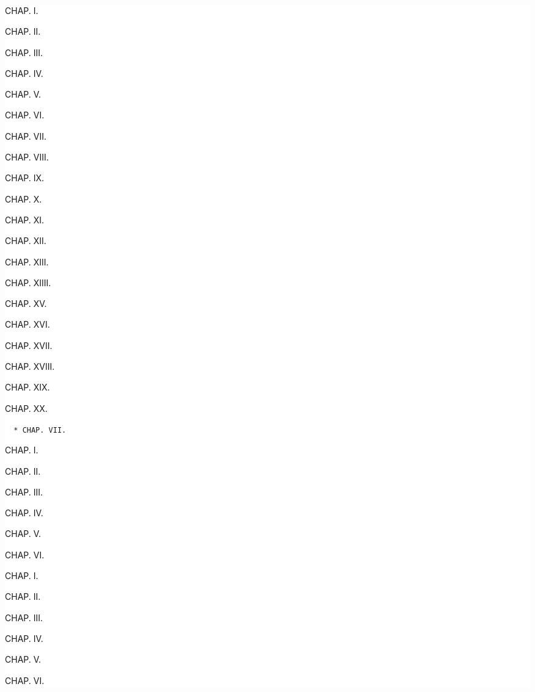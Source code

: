 CHAP. I.

CHAP. II.

CHAP. III.

CHAP. IV.

CHAP. V.

CHAP. VI.

CHAP. VII.

CHAP. VIII.

CHAP. IX.

CHAP. X.

CHAP. XI.

CHAP. XII.

CHAP. XIII.

CHAP. XIIII.

CHAP. XV.

CHAP. XVI.

CHAP. XVII.

CHAP. XVIII.

CHAP. XIX.

CHAP. XX.

      * CHAP. VII. 

CHAP. I.

CHAP. II.

CHAP. III.

CHAP. IV.

CHAP. V.

CHAP. VI.

CHAP. I.

CHAP. II.

CHAP. III.

CHAP. IV.

CHAP. V.

CHAP. VI.
